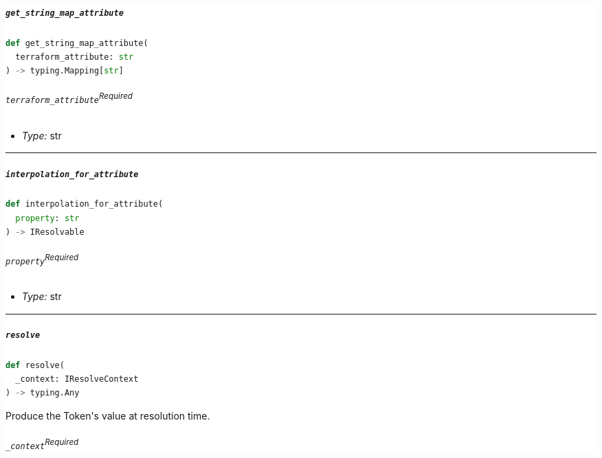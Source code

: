 ##### `get_string_map_attribute` <a name="get_string_map_attribute" id="@cdktf/provider-ionoscloud.dataIonoscloudTargetGroup.DataIonoscloudTargetGroupHealthCheckOutputReference.getStringMapAttribute"></a>

```python
def get_string_map_attribute(
  terraform_attribute: str
) -> typing.Mapping[str]
```

###### `terraform_attribute`<sup>Required</sup> <a name="terraform_attribute" id="@cdktf/provider-ionoscloud.dataIonoscloudTargetGroup.DataIonoscloudTargetGroupHealthCheckOutputReference.getStringMapAttribute.parameter.terraformAttribute"></a>

- *Type:* str

---

##### `interpolation_for_attribute` <a name="interpolation_for_attribute" id="@cdktf/provider-ionoscloud.dataIonoscloudTargetGroup.DataIonoscloudTargetGroupHealthCheckOutputReference.interpolationForAttribute"></a>

```python
def interpolation_for_attribute(
  property: str
) -> IResolvable
```

###### `property`<sup>Required</sup> <a name="property" id="@cdktf/provider-ionoscloud.dataIonoscloudTargetGroup.DataIonoscloudTargetGroupHealthCheckOutputReference.interpolationForAttribute.parameter.property"></a>

- *Type:* str

---

##### `resolve` <a name="resolve" id="@cdktf/provider-ionoscloud.dataIonoscloudTargetGroup.DataIonoscloudTargetGroupHealthCheckOutputReference.resolve"></a>

```python
def resolve(
  _context: IResolveContext
) -> typing.Any
```

Produce the Token's value at resolution time.

###### `_context`<sup>Required</sup> <a name="_context" id="@cdktf/provider-ionoscloud.dataIonoscloudTargetGroup.DataIonoscloudTargetGroupHealthCheckOutputReference.resolve.parameter._context"></a>
